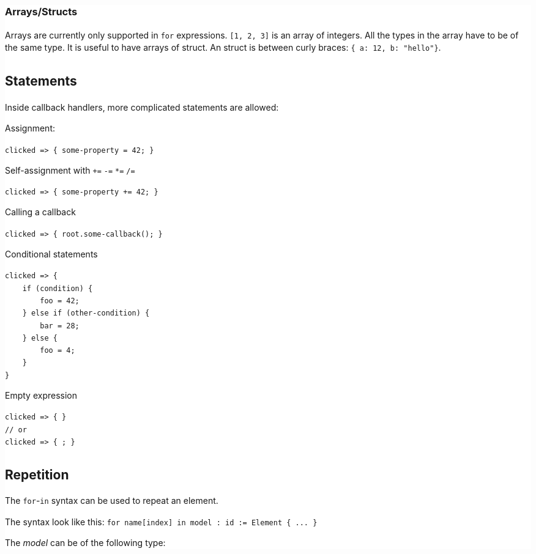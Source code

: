 ### Arrays/Structs

Arrays are currently only supported in `for` expressions. `[1, 2, 3]` is an array of integers.
All the types in the array have to be of the same type.
It is useful to have arrays of struct. An struct is between curly braces: `{ a: 12, b: "hello"}`.

## Statements

Inside callback handlers, more complicated statements are allowed:

Assignment:

```ignore
clicked => { some-property = 42; }
```

Self-assignment with `+=` `-=` `*=` `/=`

```ignore
clicked => { some-property += 42; }
```

Calling a callback

```ignore
clicked => { root.some-callback(); }
```

Conditional statements

```ignore
clicked => {
    if (condition) {
        foo = 42;
    } else if (other-condition) {
        bar = 28;
    } else {
        foo = 4;
    }
}
```

Empty expression

```ignore
clicked => { }
// or
clicked => { ; }
```

## Repetition

The `for`-`in` syntax can be used to repeat an element.

The syntax look like this: `for name[index] in model : id := Element { ... }`

The *model* can be of the following type:
